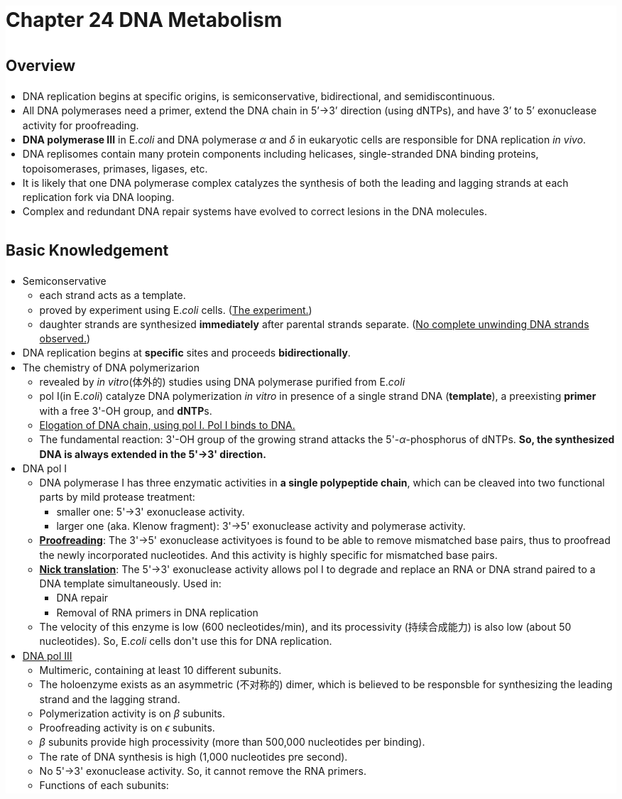 # Chapter 24 DNA Metabolism
## Overview
-	DNA replication begins at specific origins, is semiconservative, bidirectional, and semidiscontinuous.
-	All DNA polymerases need a primer, extend the DNA chain in 5’->3’ direction (using dNTPs), and have 3’ to 5’ exonuclease activity for proofreading.
-	**DNA polymerase III** in E.*coli* and  DNA polymerase $\alpha$ and $\delta$ in eukaryotic cells are responsible for DNA replication *in vivo*.
-	DNA replisomes contain many protein components including helicases, single-stranded DNA binding proteins, topoisomerases, primases, ligases, etc.
-	It is likely that one DNA polymerase complex catalyzes the synthesis of both the leading and lagging strands at each replication fork via DNA looping.
-	Complex and redundant DNA repair systems have evolved to correct lesions in the DNA molecules.
## Basic Knowledgement
- Semiconservative
  - each strand acts as a template.
  - proved by experiment using E.*coli* cells. ([The experiment.](images/semi_exp.jpg))
  - daughter strands are synthesized **immediately** after parental strands separate. ([No complete unwinding DNA strands observed.](images/replication.jpg))
- DNA replication begins at **specific** sites and proceeds **bidirectionally**.
- The chemistry of DNA polymerizarion
  - revealed by *in vitro*(体外的) studies using DNA polymerase purified from E.*coli*
  - pol I(in E.*coli*) catalyze DNA polymerization *in vitro* in presence of a single strand DNA (**template**), a preexisting **primer** with a free 3'-OH group, and **dNTP**s.
  - [Elogation of DNA chain, using pol I. Pol I binds to DNA.](images/elongation.jpg)
  - The fundamental reaction: 3'-OH group of the growing strand attacks the 5'-$\alpha$-phosphorus of dNTPs. **So, the synthesized DNA is always extended in the 5'->3' direction.**
- DNA pol I
  - DNA polymerase I has three enzymatic activities in **a single polypeptide chain**, which can be cleaved into two functional parts by mild protease treatment:
    - smaller one: 5'->3' exonuclease activity.
    - larger one (aka. Klenow fragment): 3'->5' exonuclease activity and polymerase activity.
  - [**Proofreading**](images/proofread.jpg): The 3'->5' exonuclease activityoes is found to be able to remove mismatched base pairs, thus to proofread the newly incorporated nucleotides. And this activity is highly specific for mismatched base pairs.
  - [**Nick translation**](images/nickTranslation.jpg): The 5'->3' exonuclease activity allows pol I to degrade and replace an RNA or DNA strand paired to a DNA template simultaneously. Used in:
    - DNA repair
    - Removal of RNA primers in DNA replication
  - The velocity of this enzyme is low (600 necleotides/min), and its processivity (持续合成能力) is also low (about 50 nucleotides). So, E.*coli* cells don't use this for DNA replication.
- [DNA pol III](images/polIII.jpg)
  - Multimeric, containing at least 10 different subunits.
  - The holoenzyme exists as an asymmetric (不对称的) dimer, which is believed to be responsble for synthesizing the leading strand and the lagging strand.
  - Polymerization activity is on $\beta$ subunits.
  - Proofreading activity is on $\epsilon$ subunits.
  - $\beta$ subunits provide high processivity (more than 500,000 nucleotides per binding).
  - The rate of DNA synthesis is high (1,000 nucleotides pre second).
  - No 5'->3' exonuclease activity. So, it cannot remove the RNA primers.
  - Functions of each subunits: <br />
  